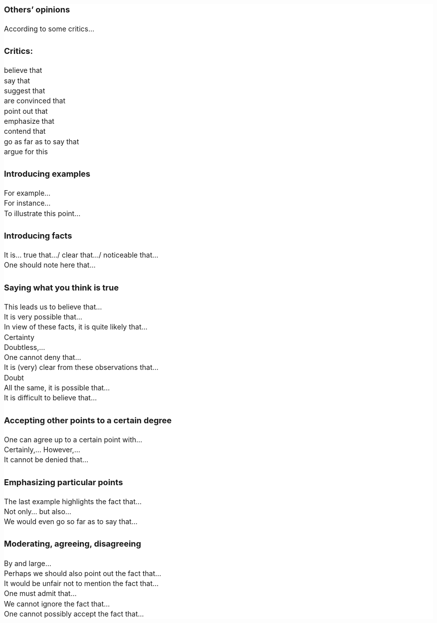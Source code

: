 ### Others’ opinions<br />
According to some critics…<br />

### Critics:<br />
believe that<br />
say that<br />
suggest that<br />
are convinced that<br />
point out that<br />
emphasize that<br />
contend that<br />
go as far as to say that<br />
argue for this<br />

### Introducing examples<br />
For example…<br />
For instance…<br />
To illustrate this point…<br />

### Introducing facts<br />
It is… true that…/ clear that…/ noticeable that…<br />
One should note here that…

### Saying what you think is true<br />
This leads us to believe that…<br />
It is very possible that…<br />
In view of these facts, it is quite likely that…<br />
Certainty<br />
Doubtless,…<br />
One cannot deny that…<br />
It is (very) clear from these observations that…<br />
Doubt<br />
All the same, it is possible that…<br />
It is difficult to believe that…<br />

### Accepting other points to a certain degree<br />
One can agree up to a certain point with…<br />
Certainly,… However,…<br />
It cannot be denied that…<br />

### Emphasizing particular points<br />
The last example highlights the fact that…<br />
Not only… but also…<br />
We would even go so far as to say that…

### Moderating, agreeing, disagreeing<br />
By and large…<br />
Perhaps we should also point out the fact that…<br />
It would be unfair not to mention the fact that…<br />
One must admit that…<br />
We cannot ignore the fact that…<br />
One cannot possibly accept the fact that…
